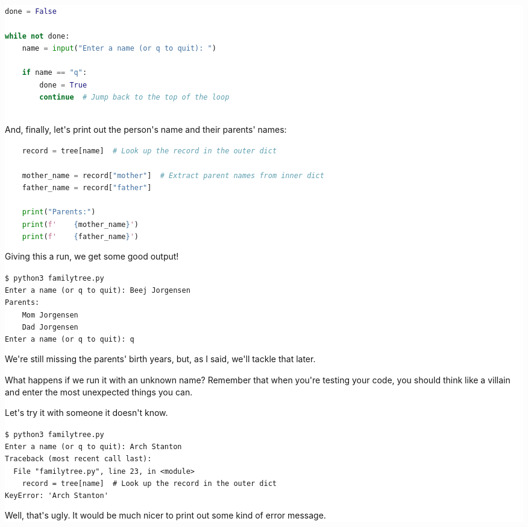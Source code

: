 ``` {.py .numberLines startFrom=14}
done = False

while not done:
    name = input("Enter a name (or q to quit): ")

    if name == "q":
        done = True
        continue  # Jump back to the top of the loop
 
```

And, finally, let's print out the person's name and their parents' names:

``` {.py .numberLines startFrom=23}
    record = tree[name]  # Look up the record in the outer dict

    mother_name = record["mother"]  # Extract parent names from inner dict
    father_name = record["father"]

    print("Parents:")
    print(f'    {mother_name}')
    print(f'    {father_name}')
```

Giving this a run, we get some good output!

``` {.default}
$ python3 familytree.py
Enter a name (or q to quit): Beej Jorgensen
Parents:
    Mom Jorgensen
    Dad Jorgensen
Enter a name (or q to quit): q
```
    
We're still missing the parents' birth years, but, as I said, we'll
tackle that later.

What happens if we run it with an unknown name? Remember that when
you're testing your code, you should think like a villain and enter the
most unexpected things you can.

Let's try it with someone it doesn't know.

``` {.default}
$ python3 familytree.py
Enter a name (or q to quit): Arch Stanton
Traceback (most recent call last):
  File "familytree.py", line 23, in <module>
    record = tree[name]  # Look up the record in the outer dict
KeyError: 'Arch Stanton'
```

Well, that's ugly. It would be much nicer to print out some kind of
error message.
